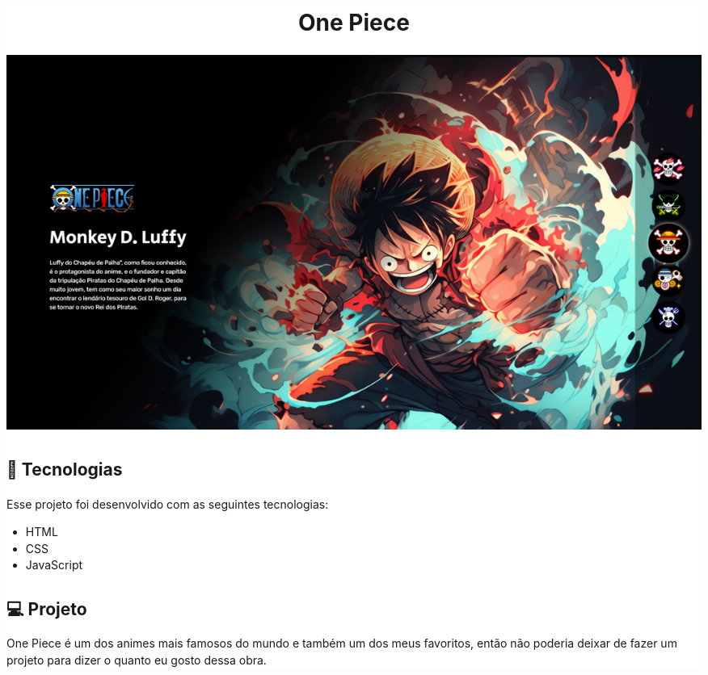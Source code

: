 <h1 align="center"> One Piece </h1>

<p align="center">
  <img alt="One Piece" src="./src/imagens/Captura de tela 2025-04-01 000237.png" width="100%">
</p>

## 🚀 Tecnologias

Esse projeto foi desenvolvido com as seguintes tecnologias:

- HTML
- CSS
- JavaScript

## 💻 Projeto

One Piece é um dos animes mais famosos do mundo e também um dos meus favoritos, então não poderia deixar de fazer um projeto para dizer o quanto eu gosto dessa obra.